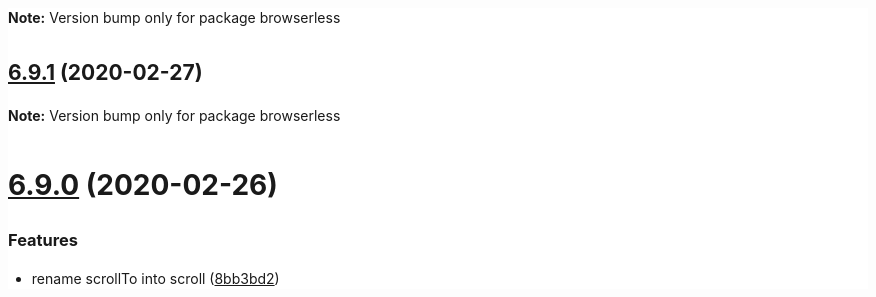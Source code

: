 **Note:** Version bump only for package browserless

## [6.9.1](https://github.com/microlinkhq/browserless/compare/v6.9.0...v6.9.1) (2020-02-27)

**Note:** Version bump only for package browserless

# [6.9.0](https://github.com/microlinkhq/browserless/compare/v6.8.1...v6.9.0) (2020-02-26)

### Features

* rename scrollTo into scroll ([8bb3bd2](https://github.com/microlinkhq/browserless/commit/8bb3bd250c8e9211429aab6891a571e44c3fd7e5))

